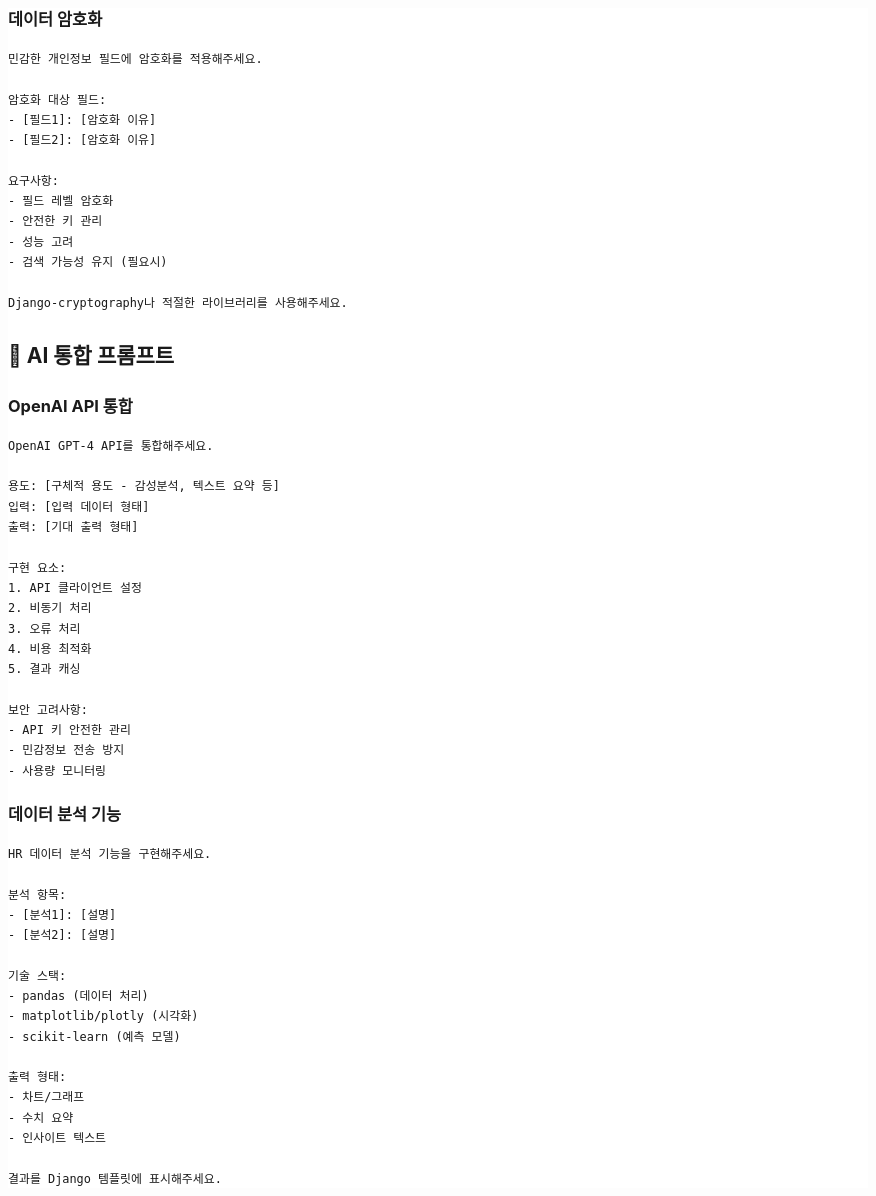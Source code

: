 ### 데이터 암호화
```
민감한 개인정보 필드에 암호화를 적용해주세요.

암호화 대상 필드:
- [필드1]: [암호화 이유]
- [필드2]: [암호화 이유]

요구사항:
- 필드 레벨 암호화
- 안전한 키 관리
- 성능 고려
- 검색 가능성 유지 (필요시)

Django-cryptography나 적절한 라이브러리를 사용해주세요.
```

## 🤖 AI 통합 프롬프트

### OpenAI API 통합
```
OpenAI GPT-4 API를 통합해주세요.

용도: [구체적 용도 - 감성분석, 텍스트 요약 등]
입력: [입력 데이터 형태]
출력: [기대 출력 형태]

구현 요소:
1. API 클라이언트 설정
2. 비동기 처리
3. 오류 처리
4. 비용 최적화
5. 결과 캐싱

보안 고려사항:
- API 키 안전한 관리
- 민감정보 전송 방지
- 사용량 모니터링
```

### 데이터 분석 기능
```
HR 데이터 분석 기능을 구현해주세요.

분석 항목:
- [분석1]: [설명]
- [분석2]: [설명]

기술 스택:
- pandas (데이터 처리)
- matplotlib/plotly (시각화)
- scikit-learn (예측 모델)

출력 형태:
- 차트/그래프
- 수치 요약
- 인사이트 텍스트

결과를 Django 템플릿에 표시해주세요.
```
